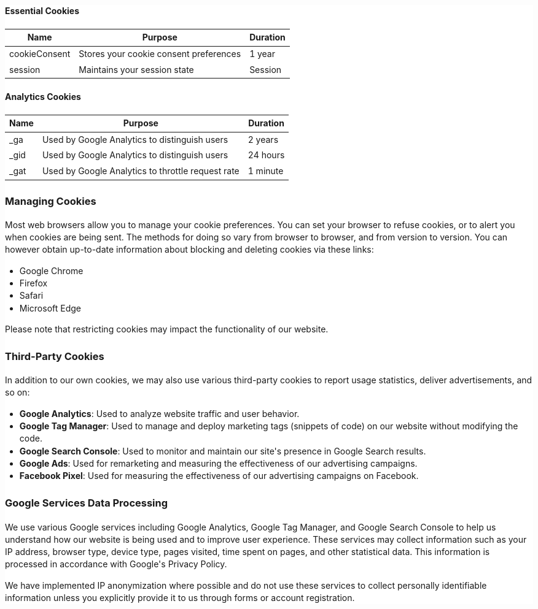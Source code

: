 #### Essential Cookies
| Name | Purpose | Duration |
|------|---------|----------|
| cookieConsent | Stores your cookie consent preferences | 1 year |
| session | Maintains your session state | Session |

#### Analytics Cookies
| Name | Purpose | Duration |
|------|---------|----------|
| _ga | Used by Google Analytics to distinguish users | 2 years |
| _gid | Used by Google Analytics to distinguish users | 24 hours |
| _gat | Used by Google Analytics to throttle request rate | 1 minute |

### Managing Cookies
Most web browsers allow you to manage your cookie preferences. You can set your browser to refuse cookies, or to alert you when cookies are being sent. The methods for doing so vary from browser to browser, and from version to version. You can however obtain up-to-date information about blocking and deleting cookies via these links:

- Google Chrome
- Firefox
- Safari
- Microsoft Edge

Please note that restricting cookies may impact the functionality of our website.

### Third-Party Cookies
In addition to our own cookies, we may also use various third-party cookies to report usage statistics, deliver advertisements, and so on:

- **Google Analytics**: Used to analyze website traffic and user behavior.
- **Google Tag Manager**: Used to manage and deploy marketing tags (snippets of code) on our website without modifying the code.
- **Google Search Console**: Used to monitor and maintain our site's presence in Google Search results.
- **Google Ads**: Used for remarketing and measuring the effectiveness of our advertising campaigns.
- **Facebook Pixel**: Used for measuring the effectiveness of our advertising campaigns on Facebook.

### Google Services Data Processing
We use various Google services including Google Analytics, Google Tag Manager, and Google Search Console to help us understand how our website is being used and to improve user experience. These services may collect information such as your IP address, browser type, device type, pages visited, time spent on pages, and other statistical data. This information is processed in accordance with Google's Privacy Policy.

We have implemented IP anonymization where possible and do not use these services to collect personally identifiable information unless you explicitly provide it to us through forms or account registration.
